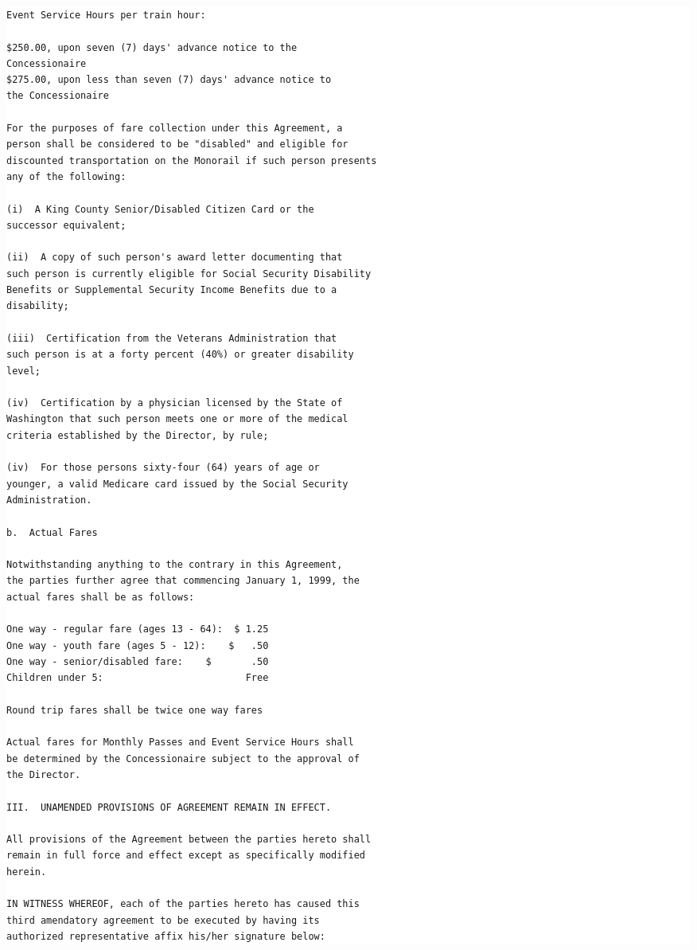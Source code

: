    Event Service Hours per train hour:  
  
    $250.00, upon seven (7) days' advance notice to the  
    Concessionaire  
    $275.00, upon less than seven (7) days' advance notice to  
    the Concessionaire  
  
    For the purposes of fare collection under this Agreement, a  
    person shall be considered to be "disabled" and eligible for  
    discounted transportation on the Monorail if such person presents  
    any of the following:  
  
    (i)  A King County Senior/Disabled Citizen Card or the  
    successor equivalent;  
  
    (ii)  A copy of such person's award letter documenting that  
    such person is currently eligible for Social Security Disability  
    Benefits or Supplemental Security Income Benefits due to a  
    disability;  
  
    (iii)  Certification from the Veterans Administration that  
    such person is at a forty percent (40%) or greater disability  
    level;  
  
    (iv)  Certification by a physician licensed by the State of  
    Washington that such person meets one or more of the medical  
    criteria established by the Director, by rule;  
  
    (iv)  For those persons sixty-four (64) years of age or  
    younger, a valid Medicare card issued by the Social Security  
    Administration.  
  
    b.  Actual Fares  
  
    Notwithstanding anything to the contrary in this Agreement,  
    the parties further agree that commencing January 1, 1999, the  
    actual fares shall be as follows:  
  
    One way - regular fare (ages 13 - 64):  $ 1.25  
    One way - youth fare (ages 5 - 12):    $   .50  
    One way - senior/disabled fare:    $       .50  
    Children under 5:                         Free  
  
    Round trip fares shall be twice one way fares  
  
    Actual fares for Monthly Passes and Event Service Hours shall  
    be determined by the Concessionaire subject to the approval of  
    the Director.  
  
    III.  UNAMENDED PROVISIONS OF AGREEMENT REMAIN IN EFFECT.  
  
    All provisions of the Agreement between the parties hereto shall  
    remain in full force and effect except as specifically modified  
    herein.  
  
    IN WITNESS WHEREOF, each of the parties hereto has caused this  
    third amendatory agreement to be executed by having its  
    authorized representative affix his/her signature below:  
  